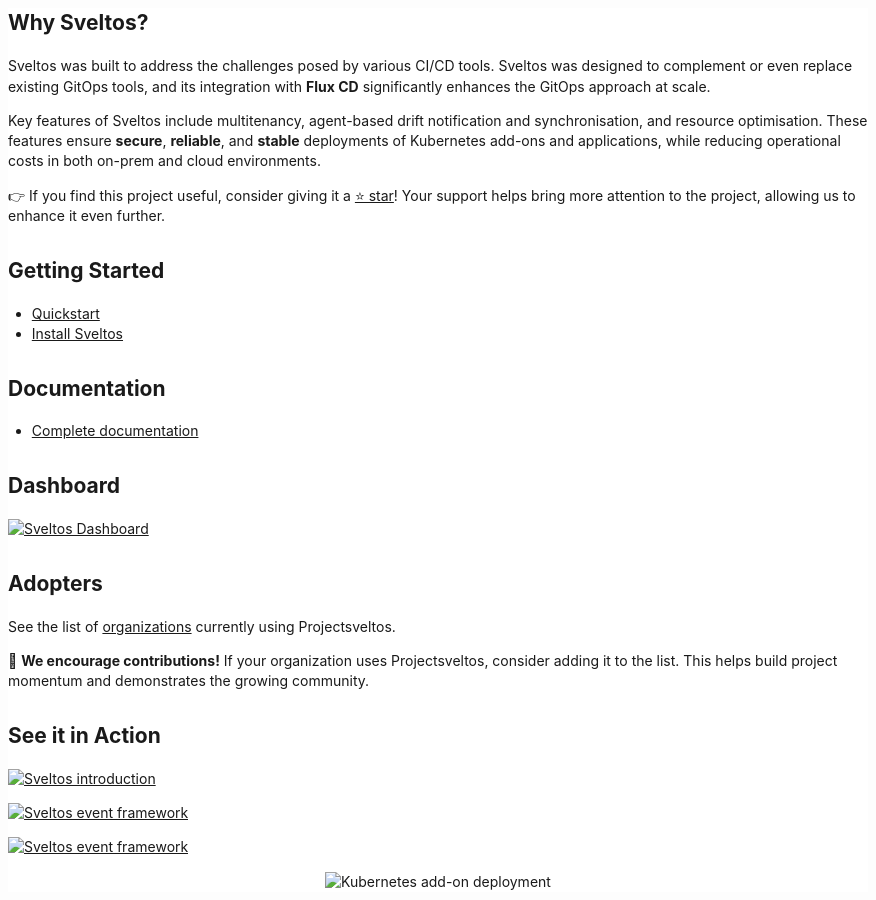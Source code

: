 ## Why Sveltos?

Sveltos was built to address the challenges posed by various CI/CD tools. Sveltos was designed to complement or even replace existing GitOps tools, and its integration with **Flux CD** significantly enhances the GitOps approach at scale.

Key features of Sveltos include multitenancy, agent-based drift notification and synchronisation, and resource optimisation. These features ensure **secure**, **reliable**, and **stable** deployments of Kubernetes add-ons and applications, while reducing operational costs in both on-prem and cloud environments.

👉 If you find this project useful, consider giving it a [⭐️ star](https://github.com/projectsveltos/addon-controller/stargazers)! Your support helps bring more attention to the project, allowing us to enhance it even further.

## Getting Started

* [Quickstart](https://projectsveltos.github.io/sveltos/getting_started/install/quick_start/)
* [Install Sveltos](https://projectsveltos.github.io/sveltos/getting_started/install/install/)

## Documentation

* [Complete documentation](https://projectsveltos.github.io/sveltos/)

## Dashboard

[![Sveltos Dashboard](https://img.youtube.com/vi/GspTTGAmQwk/0.jpg)](https://www.youtube.com/watch?v=GspTTGAmQwk)


## Adopters

See the list of [organizations](https://github.com/projectsveltos/adopters/blob/main/ADOPTERS.md) currently using Projectsveltos.


🤗 **We encourage contributions!** If your organization uses Projectsveltos, consider adding it to the list. This helps build project momentum and demonstrates the growing community.


## See it in Action

[![Sveltos introduction](https://img.youtube.com/vi/bsWEo79w09c/0.jpg)](https://www.youtube.com/watch?v=bsWEo79w09c)

[![Sveltos event framework](https://img.youtube.com/vi/4mOWuOF0gWY/0.jpg)](https://www.youtube.com/watch?v=4mOWuOF0gWY)

[![Sveltos event framework](https://img.youtube.com/vi/GQM7Qn9rWVU/0.jpg)](https://www.youtube.com/watch?v=GQM7Qn9rWVU)

<p align="center">
   <img alt="Kubernetes add-on deployment" src="https://github.com/projectsveltos/sveltos/blob/main/docs/assets/addons_deployment.gif" width="600"/>
 </p>
